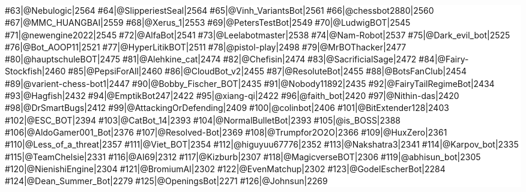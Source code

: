#63|@Nebulogic|2564
#64|@SlipperiestSeal|2564
#65|@Vinh_VariantsBot|2561
#66|@chessbot2880|2560
#67|@MMC_HUANGBAI|2559
#68|@Xerus_1|2553
#69|@PetersTestBot|2549
#70|@LudwigBOT|2545
#71|@newengine2022|2545
#72|@AlfaBot|2541
#73|@Leelabotmaster|2538
#74|@Nam-Robot|2537
#75|@Dark_evil_bot|2525
#76|@Bot_AOOP11|2521
#77|@HyperLitikBOT|2511
#78|@pistol-play|2498
#79|@MrBOThacker|2477
#80|@hauptschuleBOT|2475
#81|@Alehkine_cat|2474
#82|@Chefisin|2474
#83|@SacrificialSage|2472
#84|@Fairy-Stockfish|2460
#85|@PepsiForAll|2460
#86|@CloudBot_v2|2455
#87|@ResoluteBot|2455
#88|@BotsFanClub|2454
#89|@varient-chess-bot1|2447
#90|@Bobby_Fischer_BOT|2435
#91|@Nobody11892|2435
#92|@FairyTailRegimeBot|2434
#93|@Hagfish|2432
#94|@EmptikBot247|2422
#95|@xiang-qi|2422
#96|@faith_bot|2420
#97|@Nithin-das|2420
#98|@DrSmartBugs|2412
#99|@AttackingOrDefending|2409
#100|@colinbot|2406
#101|@BitExtender128|2403
#102|@ESC_BOT|2394
#103|@CatBot_14|2393
#104|@NormalBulletBot|2393
#105|@is_BOSS|2388
#106|@AldoGamer001_Bot|2376
#107|@Resolved-Bot|2369
#108|@Trumpfor2O2O|2366
#109|@HuxZero|2361
#110|@Less_of_a_threat|2357
#111|@Viet_BOT|2354
#112|@higuyuu67776|2352
#113|@Nakshatra3|2341
#114|@Karpov_bot|2335
#115|@TeamChelsie|2331
#116|@AI69|2312
#117|@Kizburb|2307
#118|@MagicverseBOT|2306
#119|@abhisun_bot|2305
#120|@NienishiEngine|2304
#121|@BromiumAI|2302
#122|@EvenMatchup|2302
#123|@GodelEscherBot|2284
#124|@Dean_Summer_Bot|2279
#125|@OpeningsBot|2271
#126|@Johnsun|2269